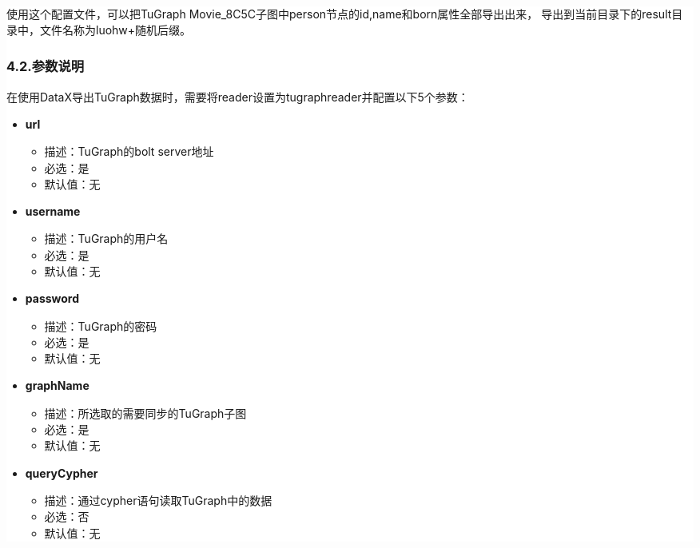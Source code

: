 使用这个配置文件，可以把TuGraph Movie_8C5C子图中person节点的id,name和born属性全部导出出来，
导出到当前目录下的result目录中，文件名称为luohw+随机后缀。

### 4.2.参数说明

在使用DataX导出TuGraph数据时，需要将reader设置为tugraphreader并配置以下5个参数：

* **url**
    * 描述：TuGraph的bolt server地址 <br />
    * 必选：是 <br />
    * 默认值：无 <br />

* **username**
    * 描述：TuGraph的用户名 <br />
    * 必选：是 <br />
    * 默认值：无 <br />

* **password**
    * 描述：TuGraph的密码 <br />
    * 必选：是 <br />
    * 默认值：无 <br />

* **graphName**
    * 描述：所选取的需要同步的TuGraph子图 <br />
    * 必选：是 <br />
    * 默认值：无 <br />

* **queryCypher**
    * 描述：通过cypher语句读取TuGraph中的数据 <br />
    * 必选：否 <br />
    * 默认值：无 <br />
